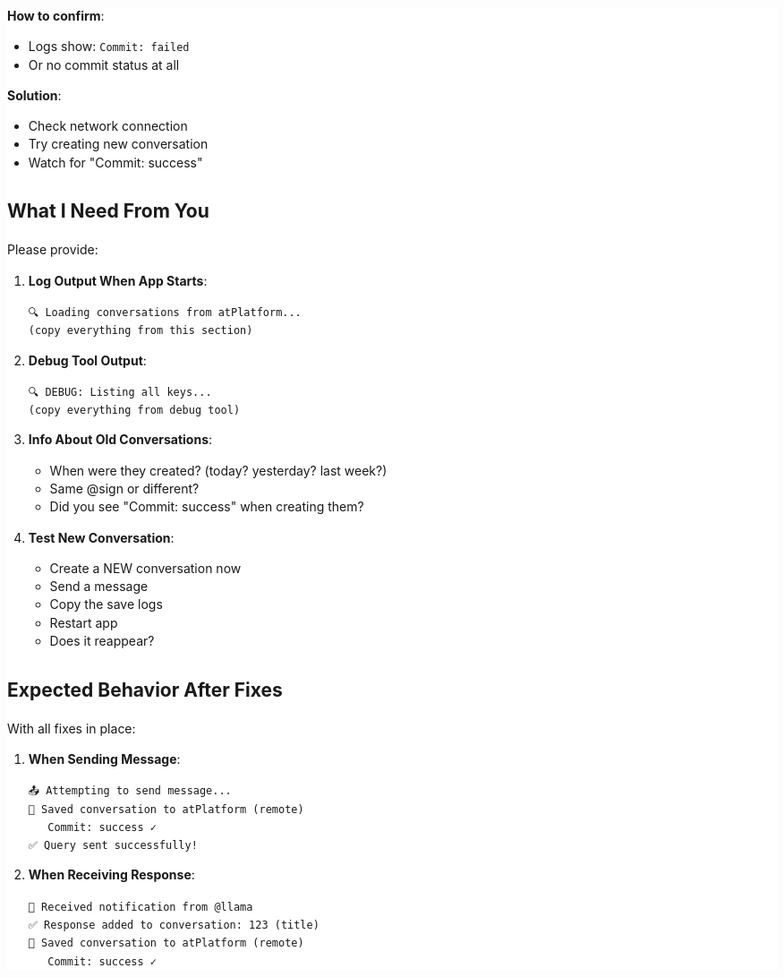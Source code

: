 **How to confirm**:
- Logs show: `Commit: failed`
- Or no commit status at all

**Solution**:
- Check network connection
- Try creating new conversation
- Watch for "Commit: success"

## What I Need From You

Please provide:

1. **Log Output When App Starts**:
   ```
   🔍 Loading conversations from atPlatform...
   (copy everything from this section)
   ```

2. **Debug Tool Output**:
   ```
   🔍 DEBUG: Listing all keys...
   (copy everything from debug tool)
   ```

3. **Info About Old Conversations**:
   - When were they created? (today? yesterday? last week?)
   - Same @sign or different?
   - Did you see "Commit: success" when creating them?

4. **Test New Conversation**:
   - Create a NEW conversation now
   - Send a message
   - Copy the save logs
   - Restart app
   - Does it reappear?

## Expected Behavior After Fixes

With all fixes in place:

1. **When Sending Message**:
   ```
   📤 Attempting to send message...
   💾 Saved conversation to atPlatform (remote)
      Commit: success ✓
   ✅ Query sent successfully!
   ```

2. **When Receiving Response**:
   ```
   📨 Received notification from @llama
   ✅ Response added to conversation: 123 (title)
   💾 Saved conversation to atPlatform (remote)
      Commit: success ✓
   ```
